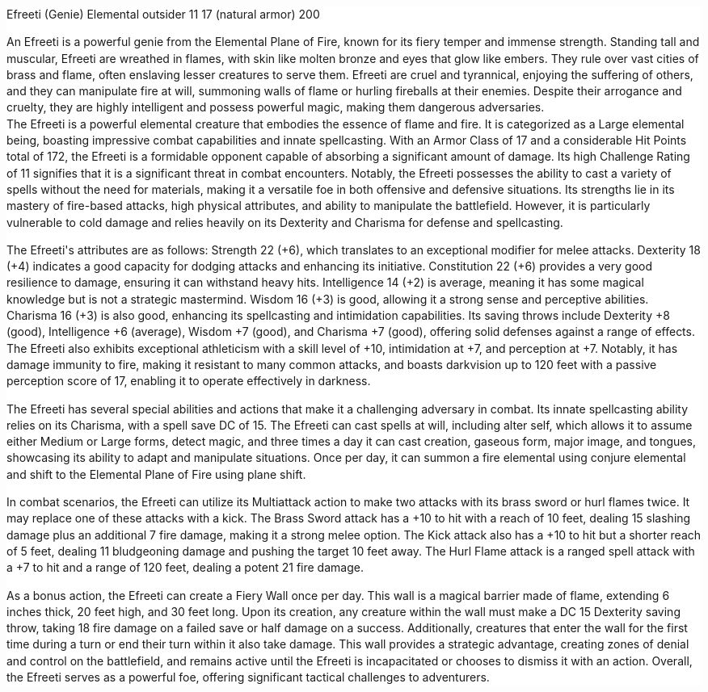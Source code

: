 <MonsterName/>Efreeti (Genie)</MonsterName>
<CreatureType/>Elemental</CreatureType>
<Subtype/>outsider</Subtype>
<CR/>11</CR>
<AC/>17 (natural armor)</AC>
<HP/>200</HP>
<summary>An Efreeti is a powerful genie from the Elemental Plane of Fire, known for its fiery temper and immense strength. Standing tall and muscular, Efreeti are wreathed in flames, with skin like molten bronze and eyes that glow like embers. They rule over vast cities of brass and flame, often enslaving lesser creatures to serve them. Efreeti are cruel and tyrannical, enjoying the suffering of others, and they can manipulate fire at will, summoning walls of flame or hurling fireballs at their enemies. Despite their arrogance and cruelty, they are highly intelligent and possess powerful magic, making them dangerous adversaries.</summary>

<summary>The Efreeti is a powerful elemental creature that embodies the essence of flame and fire. It is categorized as a Large elemental being, boasting impressive combat capabilities and innate spellcasting. With an Armor Class of 17 and a considerable Hit Points total of 172, the Efreeti is a formidable opponent capable of absorbing a significant amount of damage. Its high Challenge Rating of 11 signifies that it is a significant threat in combat encounters. Notably, the Efreeti possesses the ability to cast a variety of spells without the need for materials, making it a versatile foe in both offensive and defensive situations. Its strengths lie in its mastery of fire-based attacks, high physical attributes, and ability to manipulate the battlefield. However, it is particularly vulnerable to cold damage and relies heavily on its Dexterity and Charisma for defense and spellcasting.</summary>

<detail>

The Efreeti's attributes are as follows: Strength 22 (+6), which translates to an exceptional modifier for melee attacks. Dexterity 18 (+4) indicates a good capacity for dodging attacks and enhancing its initiative. Constitution 22 (+6) provides a very good resilience to damage, ensuring it can withstand heavy hits. Intelligence 14 (+2) is average, meaning it has some magical knowledge but is not a strategic mastermind. Wisdom 16 (+3) is good, allowing it a strong sense and perceptive abilities. Charisma 16 (+3) is also good, enhancing its spellcasting and intimidation capabilities. Its saving throws include Dexterity +8 (good), Intelligence +6 (average), Wisdom +7 (good), and Charisma +7 (good), offering solid defenses against a range of effects. The Efreeti also exhibits exceptional athleticism with a skill level of +10, intimidation at +7, and perception at +7. Notably, it has damage immunity to fire, making it resistant to many common attacks, and boasts darkvision up to 120 feet with a passive perception score of 17, enabling it to operate effectively in darkness.

The Efreeti has several special abilities and actions that make it a challenging adversary in combat. Its innate spellcasting ability relies on its Charisma, with a spell save DC of 15. The Efreeti can cast spells at will, including alter self, which allows it to assume either Medium or Large forms, detect magic, and three times a day it can cast creation, gaseous form, major image, and tongues, showcasing its ability to adapt and manipulate situations. Once per day, it can summon a fire elemental using conjure elemental and shift to the Elemental Plane of Fire using plane shift. 

In combat scenarios, the Efreeti can utilize its Multiattack action to make two attacks with its brass sword or hurl flames twice. It may replace one of these attacks with a kick. The Brass Sword attack has a +10 to hit with a reach of 10 feet, dealing 15 slashing damage plus an additional 7 fire damage, making it a strong melee option. The Kick attack also has a +10 to hit but a shorter reach of 5 feet, dealing 11 bludgeoning damage and pushing the target 10 feet away. The Hurl Flame attack is a ranged spell attack with a +7 to hit and a range of 120 feet, dealing a potent 21 fire damage.

As a bonus action, the Efreeti can create a Fiery Wall once per day. This wall is a magical barrier made of flame, extending 6 inches thick, 20 feet high, and 30 feet long. Upon its creation, any creature within the wall must make a DC 15 Dexterity saving throw, taking 18 fire damage on a failed save or half damage on a success. Additionally, creatures that enter the wall for the first time during a turn or end their turn within it also take damage. This wall provides a strategic advantage, creating zones of denial and control on the battlefield, and remains active until the Efreeti is incapacitated or chooses to dismiss it with an action. Overall, the Efreeti serves as a powerful foe, offering significant tactical challenges to adventurers.
